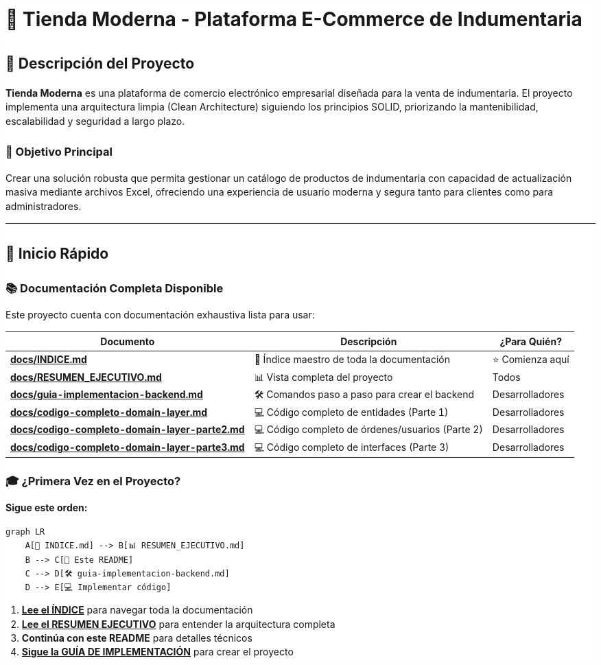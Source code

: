 # 🏪 Tienda Moderna - Plataforma E-Commerce de Indumentaria

## 📖 Descripción del Proyecto

**Tienda Moderna** es una plataforma de comercio electrónico empresarial diseñada para la venta de indumentaria. El proyecto implementa una arquitectura limpia (Clean Architecture) siguiendo los principios SOLID, priorizando la mantenibilidad, escalabilidad y seguridad a largo plazo.

### 🎯 Objetivo Principal
Crear una solución robusta que permita gestionar un catálogo de productos de indumentaria con capacidad de actualización masiva mediante archivos Excel, ofreciendo una experiencia de usuario moderna y segura tanto para clientes como para administradores.

---

## 🚀 Inicio Rápido

### 📚 Documentación Completa Disponible

Este proyecto cuenta con documentación exhaustiva lista para usar:

| Documento | Descripción | ¿Para Quién? |
|-----------|-------------|--------------|
| **[docs/INDICE.md](./docs/INDICE.md)** | 📑 Índice maestro de toda la documentación | ⭐ Comienza aquí |
| **[docs/RESUMEN_EJECUTIVO.md](./docs/RESUMEN_EJECUTIVO.md)** | 📊 Vista completa del proyecto | Todos |
| **[docs/guia-implementacion-backend.md](./docs/guia-implementacion-backend.md)** | 🛠️ Comandos paso a paso para crear el backend | Desarrolladores |
| **[docs/codigo-completo-domain-layer.md](./docs/codigo-completo-domain-layer.md)** | 💻 Código completo de entidades (Parte 1) | Desarrolladores |
| **[docs/codigo-completo-domain-layer-parte2.md](./docs/codigo-completo-domain-layer-parte2.md)** | 💻 Código completo de órdenes/usuarios (Parte 2) | Desarrolladores |
| **[docs/codigo-completo-domain-layer-parte3.md](./docs/codigo-completo-domain-layer-parte3.md)** | 💻 Código completo de interfaces (Parte 3) | Desarrolladores |

### 🎓 ¿Primera Vez en el Proyecto?

**Sigue este orden:**

```mermaid
graph LR
    A[📑 INDICE.md] --> B[📊 RESUMEN_EJECUTIVO.md]
    B --> C[📖 Este README]
    C --> D[🛠️ guia-implementacion-backend.md]
    D --> E[💻 Implementar código]
```

1. **[Lee el ÍNDICE](./docs/INDICE.md)** para navegar toda la documentación
2. **[Lee el RESUMEN EJECUTIVO](./docs/RESUMEN_EJECUTIVO.md)** para entender la arquitectura completa
3. **Continúa con este README** para detalles técnicos
4. **[Sigue la GUÍA DE IMPLEMENTACIÓN](./docs/guia-implementacion-backend.md)** para crear el proyecto
